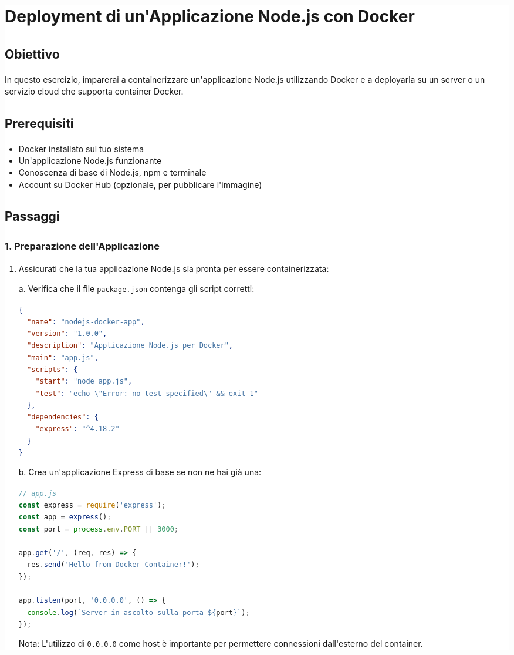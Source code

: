 # Deployment di un'Applicazione Node.js con Docker

## Obiettivo
In questo esercizio, imparerai a containerizzare un'applicazione Node.js utilizzando Docker e a deployarla su un server o un servizio cloud che supporta container Docker.

## Prerequisiti
- Docker installato sul tuo sistema
- Un'applicazione Node.js funzionante
- Conoscenza di base di Node.js, npm e terminale
- Account su Docker Hub (opzionale, per pubblicare l'immagine)

## Passaggi

### 1. Preparazione dell'Applicazione

1. Assicurati che la tua applicazione Node.js sia pronta per essere containerizzata:
   
   a. Verifica che il file `package.json` contenga gli script corretti:
   ```json
   {
     "name": "nodejs-docker-app",
     "version": "1.0.0",
     "description": "Applicazione Node.js per Docker",
     "main": "app.js",
     "scripts": {
       "start": "node app.js",
       "test": "echo \"Error: no test specified\" && exit 1"
     },
     "dependencies": {
       "express": "^4.18.2"
     }
   }
   ```

   b. Crea un'applicazione Express di base se non ne hai già una:
   ```javascript
   // app.js
   const express = require('express');
   const app = express();
   const port = process.env.PORT || 3000;

   app.get('/', (req, res) => {
     res.send('Hello from Docker Container!');
   });

   app.listen(port, '0.0.0.0', () => {
     console.log(`Server in ascolto sulla porta ${port}`);
   });
   ```
   Nota: L'utilizzo di `0.0.0.0` come host è importante per permettere connessioni dall'esterno del container.
